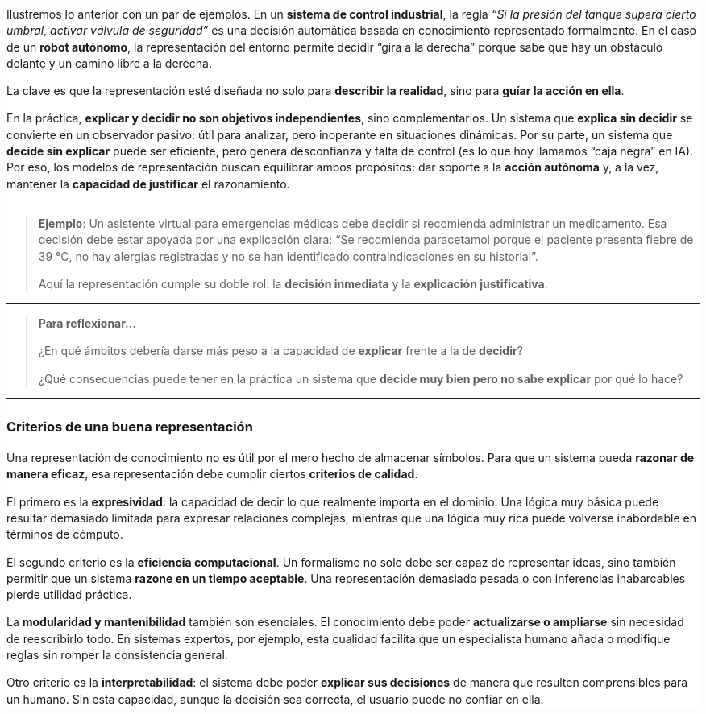 Ilustremos lo anterior con un par de ejemplos. En un **sistema de control industrial**, la regla *“Si la presión del tanque supera cierto umbral, activar válvula de seguridad”* es una decisión automática basada en conocimiento representado formalmente. En el caso de un **robot autónomo**, la representación del entorno permite decidir “gira a la derecha” porque sabe que hay un obstáculo delante y un camino libre a la derecha.

La clave es que la representación esté diseñada no solo para **describir la realidad**, sino para **guíar la acción en ella**.

En la práctica, **explicar y decidir no son objetivos independientes**, sino complementarios. Un sistema que **explica sin decidir** se convierte en un observador pasivo: útil para analizar, pero inoperante en situaciones dinámicas. Por su parte, un sistema que **decide sin explicar** puede ser eficiente, pero genera desconfianza y falta de control (es lo que hoy llamamos “caja negra” en IA). Por eso, los modelos de representación buscan equilibrar ambos propósitos: dar soporte a la **acción autónoma** y, a la vez, mantener la **capacidad de justificar** el razonamiento.

------

> **Ejemplo**: Un asistente virtual para emergencias médicas debe decidir si recomienda administrar un medicamento. Esa decisión debe estar apoyada por una explicación clara: “Se recomienda paracetamol porque el paciente presenta fiebre de 39 °C, no hay alergias registradas y no se han identificado contraindicaciones en su historial”.
>
> Aquí la representación cumple su doble rol: la **decisión inmediata** y la **explicación justificativa**.

------

> **Para reflexionar…**
>
> ¿En qué ámbitos debería darse más peso a la capacidad de **explicar** frente a la de **decidir**?
>
> ¿Qué consecuencias puede tener en la práctica un sistema que **decide muy bien pero no sabe explicar** por qué lo hace?

---

### Criterios de una buena representación

Una representación de conocimiento no es útil por el mero hecho de almacenar símbolos. Para que un sistema pueda **razonar de manera eficaz**, esa representación debe cumplir ciertos **criterios de calidad**.

El primero es la **expresividad**: la capacidad de decir lo que realmente importa en el dominio. Una lógica muy básica puede resultar demasiado limitada para expresar relaciones complejas, mientras que una lógica muy rica puede volverse inabordable en términos de cómputo.

El segundo criterio es la **eficiencia computacional**. Un formalismo no solo debe ser capaz de representar ideas, sino también permitir que un sistema **razone en un tiempo aceptable**. Una representación demasiado pesada o con inferencias inabarcables pierde utilidad práctica.

La **modularidad y mantenibilidad** también son esenciales. El conocimiento debe poder **actualizarse o ampliarse** sin necesidad de reescribirlo todo. En sistemas expertos, por ejemplo, esta cualidad facilita que un especialista humano añada o modifique reglas sin romper la consistencia general.

Otro criterio es la **interpretabilidad**: el sistema debe poder **explicar sus decisiones** de manera que resulten comprensibles para un humano. Sin esta capacidad, aunque la decisión sea correcta, el usuario puede no confiar en ella.
